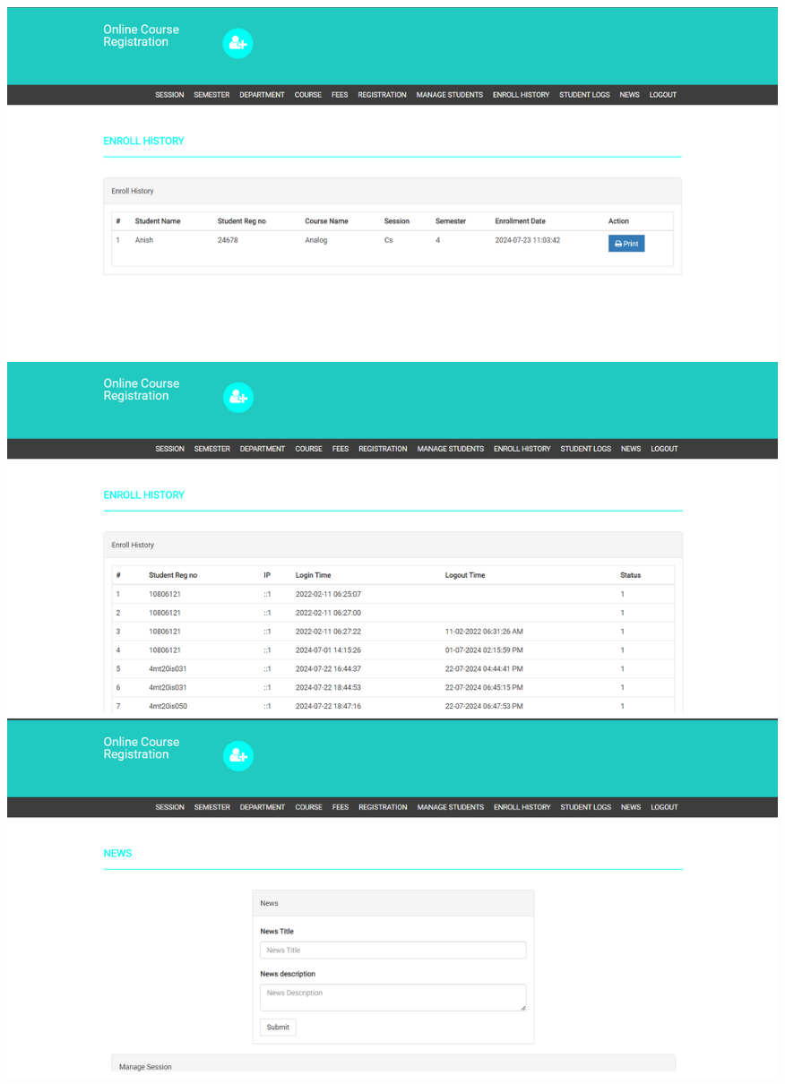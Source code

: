 <img width="900" src="https://github.com/ramnathnayak07/Online-Course-Registration/blob/main/snapshots/enroll%20history.png">
<img width="900" src="https://github.com/ramnathnayak07/Online-Course-Registration/blob/main/snapshots/student%20logs.png">
<img width="900" src="https://github.com/ramnathnayak07/Online-Course-Registration/blob/main/snapshots/news.png">

